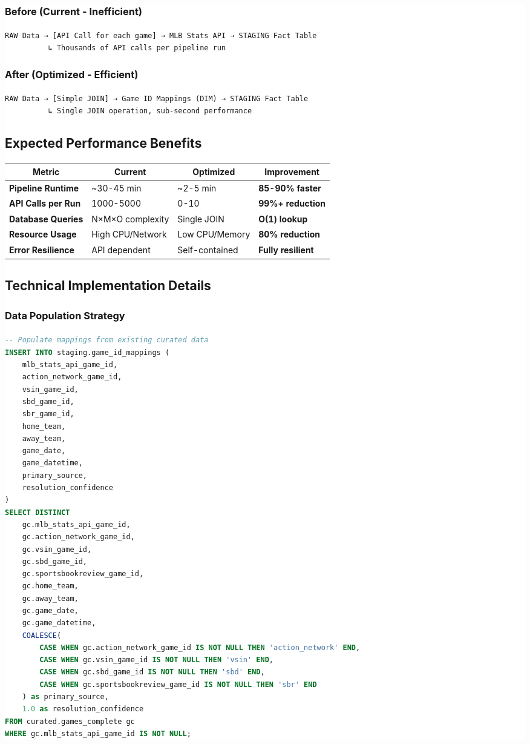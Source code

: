 ### Before (Current - Inefficient)
```
RAW Data → [API Call for each game] → MLB Stats API → STAGING Fact Table
          ↳ Thousands of API calls per pipeline run
```

### After (Optimized - Efficient)  
```
RAW Data → [Simple JOIN] → Game ID Mappings (DIM) → STAGING Fact Table
          ↳ Single JOIN operation, sub-second performance
```

## Expected Performance Benefits

| Metric | Current | Optimized | Improvement |
|--------|---------|-----------|-------------|
| **Pipeline Runtime** | ~30-45 min | ~2-5 min | **85-90% faster** |
| **API Calls per Run** | 1000-5000 | 0-10 | **99%+ reduction** |
| **Database Queries** | N×M×O complexity | Single JOIN | **O(1) lookup** |
| **Resource Usage** | High CPU/Network | Low CPU/Memory | **80% reduction** |
| **Error Resilience** | API dependent | Self-contained | **Fully resilient** |

## Technical Implementation Details

### Data Population Strategy

```sql
-- Populate mappings from existing curated data
INSERT INTO staging.game_id_mappings (
    mlb_stats_api_game_id,
    action_network_game_id,
    vsin_game_id, 
    sbd_game_id,
    sbr_game_id,
    home_team,
    away_team,
    game_date,
    game_datetime,
    primary_source,
    resolution_confidence
)
SELECT DISTINCT
    gc.mlb_stats_api_game_id,
    gc.action_network_game_id,
    gc.vsin_game_id,
    gc.sbd_game_id,
    gc.sportsbookreview_game_id,
    gc.home_team,
    gc.away_team,
    gc.game_date,
    gc.game_datetime,
    COALESCE(
        CASE WHEN gc.action_network_game_id IS NOT NULL THEN 'action_network' END,
        CASE WHEN gc.vsin_game_id IS NOT NULL THEN 'vsin' END,
        CASE WHEN gc.sbd_game_id IS NOT NULL THEN 'sbd' END,
        CASE WHEN gc.sportsbookreview_game_id IS NOT NULL THEN 'sbr' END
    ) as primary_source,
    1.0 as resolution_confidence
FROM curated.games_complete gc
WHERE gc.mlb_stats_api_game_id IS NOT NULL;
```